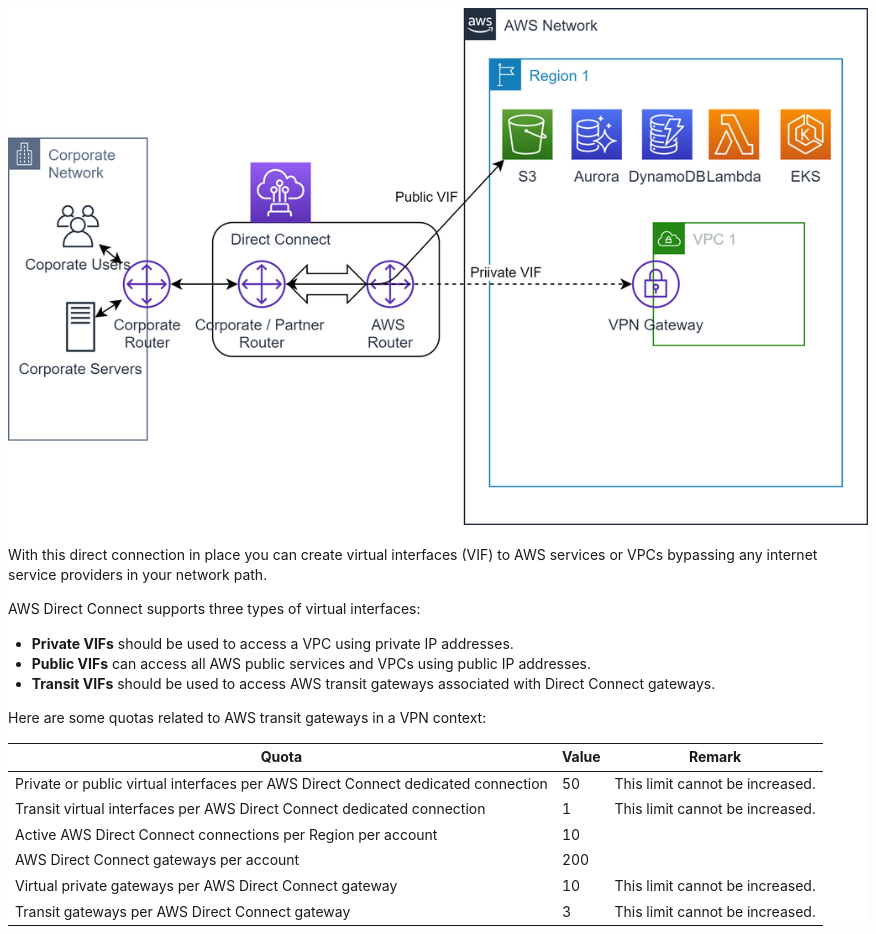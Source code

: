 ![](img/aws_site_2_site_dx.png) 

With this direct connection in place you can create virtual interfaces (VIF) to AWS services or VPCs bypassing 
any internet service providers in your network path.

AWS Direct Connect supports three types of virtual interfaces:

* __Private VIFs__ should be used to access a VPC using private IP addresses.
* __Public VIFs__ can access all AWS public services and VPCs using public IP addresses.
* __Transit VIFs__ should be used to access AWS transit gateways associated with Direct Connect gateways.

Here are some quotas related to AWS transit gateways in a VPN context:

| Quota | Value | Remark |
| --- | --- | --- |
| Private or public virtual interfaces per AWS Direct Connect dedicated connection | 50 | This limit cannot be increased. |
| Transit virtual interfaces per AWS Direct Connect dedicated connection | 1 | This limit cannot be increased. |
| Active AWS Direct Connect connections per Region per account | 10 |  |
| AWS Direct Connect gateways per account | 200 |  |
| Virtual private gateways per AWS Direct Connect gateway | 10 | This limit cannot be increased. |
| Transit gateways per AWS Direct Connect gateway | 3 | This limit cannot be increased. |
